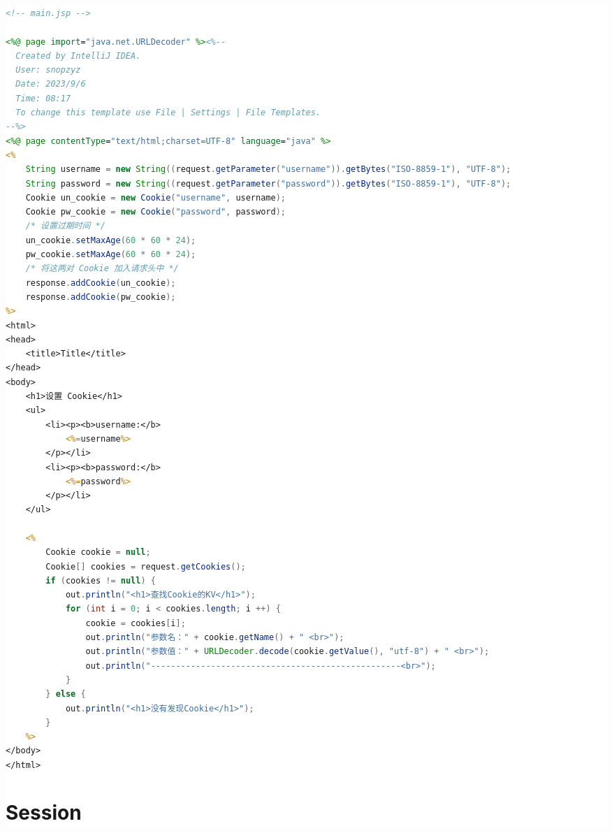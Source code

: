 ```jsp
<!-- main.jsp -->

<%@ page import="java.net.URLDecoder" %><%--
  Created by IntelliJ IDEA.
  User: snopzyz
  Date: 2023/9/6
  Time: 08:17
  To change this template use File | Settings | File Templates.
--%>
<%@ page contentType="text/html;charset=UTF-8" language="java" %>
<%
    String username = new String((request.getParameter("username")).getBytes("ISO-8859-1"), "UTF-8");
    String password = new String((request.getParameter("password")).getBytes("ISO-8859-1"), "UTF-8");
    Cookie un_cookie = new Cookie("username", username);
    Cookie pw_cookie = new Cookie("password", password);
    /* 设置过期时间 */
    un_cookie.setMaxAge(60 * 60 * 24);
    pw_cookie.setMaxAge(60 * 60 * 24);
    /* 将这两对 Cookie 加入请求头中 */
    response.addCookie(un_cookie);
    response.addCookie(pw_cookie);
%>
<html>
<head>
    <title>Title</title>
</head>
<body>
    <h1>设置 Cookie</h1>
    <ul>
        <li><p><b>username:</b>
            <%=username%>
        </p></li>
        <li><p><b>password:</b>
            <%=password%>
        </p></li>
    </ul>

    <%
        Cookie cookie = null;
        Cookie[] cookies = request.getCookies();
        if (cookies != null) {
            out.println("<h1>查找Cookie的KV</h1>");
            for (int i = 0; i < cookies.length; i ++) {
                cookie = cookies[i];
                out.println("参数名：" + cookie.getName() + " <br>");
                out.println("参数值：" + URLDecoder.decode(cookie.getValue(), "utf-8") + " <br>");
                out.println("--------------------------------------------------<br>");
            }
        } else {
            out.println("<h1>没有发现Cookie</h1>");
        }
    %>
</body>
</html>

```
Session
=======
